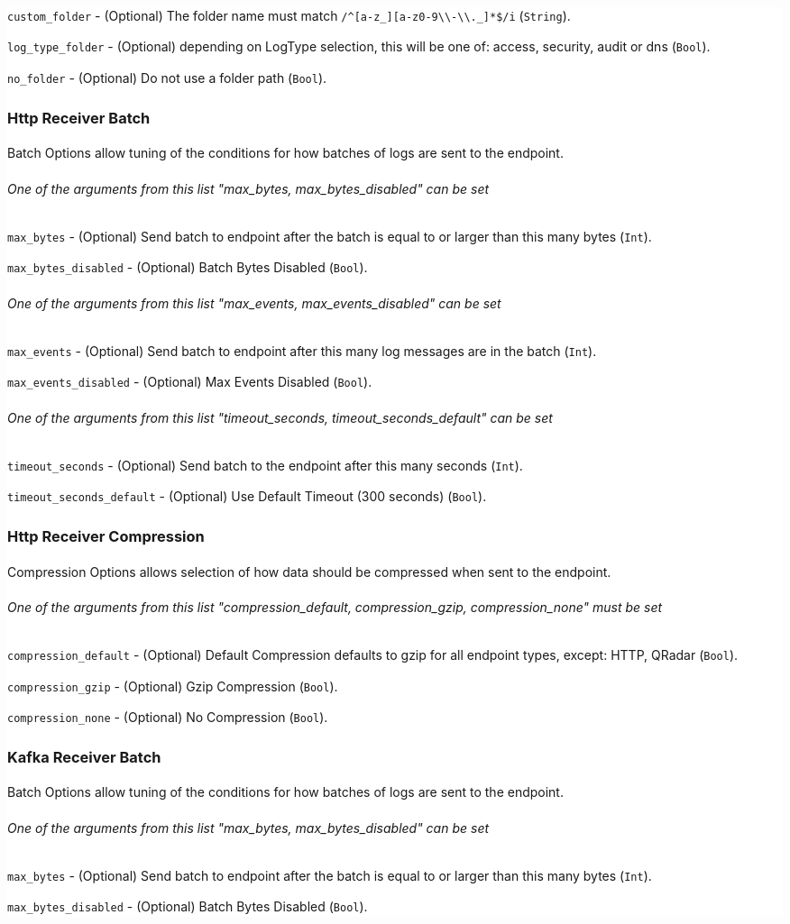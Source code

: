 `custom_folder` - (Optional) The folder name must match `/^[a-z_][a-z0-9\\-\\._]*$/i` (`String`).

`log_type_folder` - (Optional) depending on LogType selection, this will be one of: access, security, audit or dns (`Bool`).

`no_folder` - (Optional) Do not use a folder path (`Bool`).

### Http Receiver Batch

Batch Options allow tuning of the conditions for how batches of logs are sent to the endpoint.

###### One of the arguments from this list "max_bytes, max_bytes_disabled" can be set

`max_bytes` - (Optional) Send batch to endpoint after the batch is equal to or larger than this many bytes (`Int`).

`max_bytes_disabled` - (Optional) Batch Bytes Disabled (`Bool`).

###### One of the arguments from this list "max_events, max_events_disabled" can be set

`max_events` - (Optional) Send batch to endpoint after this many log messages are in the batch (`Int`).

`max_events_disabled` - (Optional) Max Events Disabled (`Bool`).

###### One of the arguments from this list "timeout_seconds, timeout_seconds_default" can be set

`timeout_seconds` - (Optional) Send batch to the endpoint after this many seconds (`Int`).

`timeout_seconds_default` - (Optional) Use Default Timeout (300 seconds) (`Bool`).

### Http Receiver Compression

Compression Options allows selection of how data should be compressed when sent to the endpoint.

###### One of the arguments from this list "compression_default, compression_gzip, compression_none" must be set

`compression_default` - (Optional) Default Compression defaults to gzip for all endpoint types, except: HTTP, QRadar (`Bool`).

`compression_gzip` - (Optional) Gzip Compression (`Bool`).

`compression_none` - (Optional) No Compression (`Bool`).

### Kafka Receiver Batch

Batch Options allow tuning of the conditions for how batches of logs are sent to the endpoint.

###### One of the arguments from this list "max_bytes, max_bytes_disabled" can be set

`max_bytes` - (Optional) Send batch to endpoint after the batch is equal to or larger than this many bytes (`Int`).

`max_bytes_disabled` - (Optional) Batch Bytes Disabled (`Bool`).
